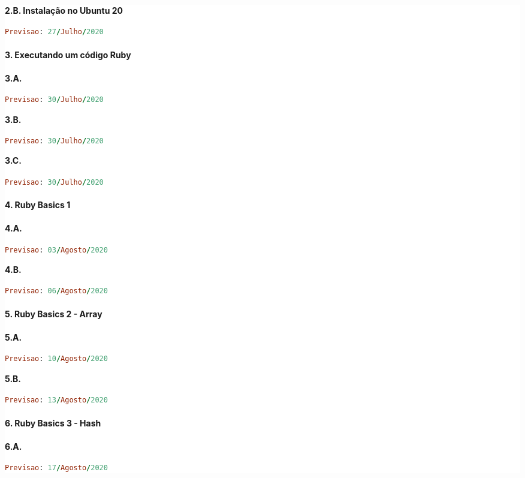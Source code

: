 **2.B. Instalação no Ubuntu 20** <br/>

```ruby
Previsao: 27/Julho/2020
```

#### 3. Executando um código Ruby

**3.A.** <br/>

```ruby
Previsao: 30/Julho/2020
```

**3.B.** <br/>

```ruby
Previsao: 30/Julho/2020
```

**3.C.** <br/>

```ruby
Previsao: 30/Julho/2020
```


#### 4. Ruby Basics 1

**4.A.** <br/>

```ruby
Previsao: 03/Agosto/2020
```

**4.B.** <br/>

```ruby
Previsao: 06/Agosto/2020
```

#### 5. Ruby Basics 2 - Array

**5.A.** <br/>

```ruby
Previsao: 10/Agosto/2020
```

**5.B.** <br/>

```ruby
Previsao: 13/Agosto/2020
```

#### 6. Ruby Basics 3 - Hash

**6.A.** <br/>

```ruby
Previsao: 17/Agosto/2020
```
